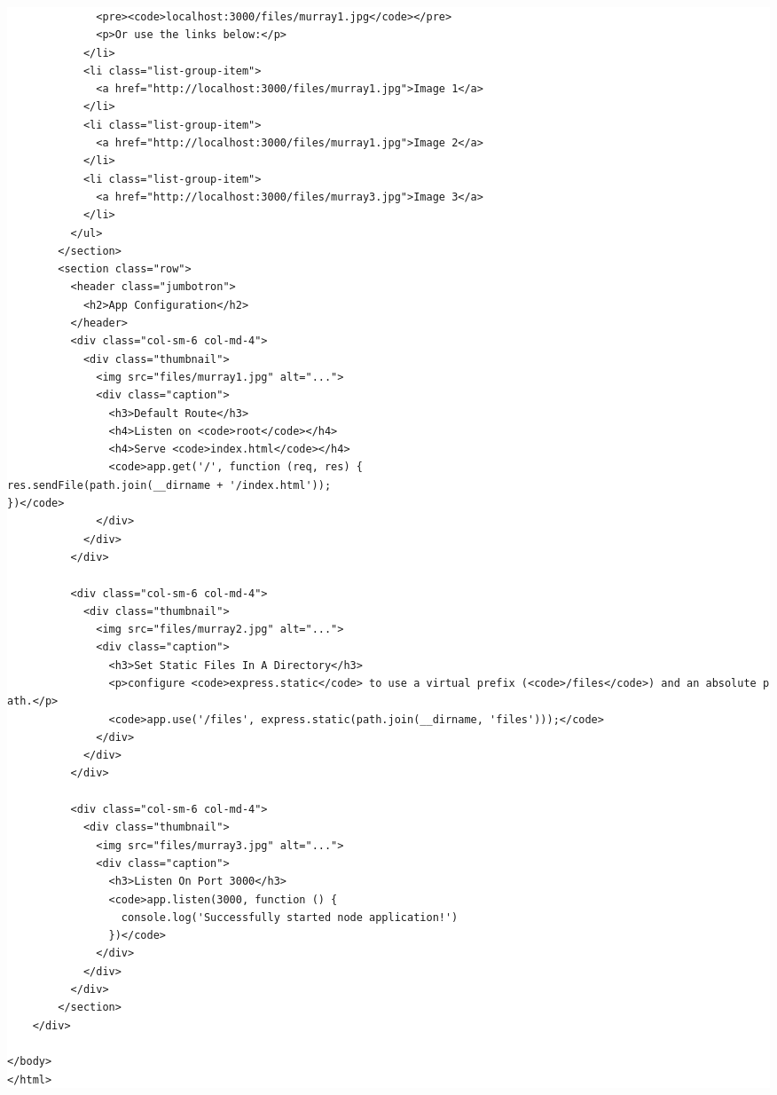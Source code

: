 ```
              <pre><code>localhost:3000/files/murray1.jpg</code></pre>
              <p>Or use the links below:</p>
            </li>
            <li class="list-group-item">
              <a href="http://localhost:3000/files/murray1.jpg">Image 1</a>
            </li>
            <li class="list-group-item">
              <a href="http://localhost:3000/files/murray1.jpg">Image 2</a>
            </li>
            <li class="list-group-item">
              <a href="http://localhost:3000/files/murray3.jpg">Image 3</a>
            </li>
          </ul>
        </section>
        <section class="row">
          <header class="jumbotron">
            <h2>App Configuration</h2>
          </header>
          <div class="col-sm-6 col-md-4">
            <div class="thumbnail">
              <img src="files/murray1.jpg" alt="...">
              <div class="caption">
                <h3>Default Route</h3>
                <h4>Listen on <code>root</code></h4>
                <h4>Serve <code>index.html</code></h4>
                <code>app.get('/', function (req, res) {
res.sendFile(path.join(__dirname + '/index.html'));
})</code>
              </div>
            </div>
          </div>

          <div class="col-sm-6 col-md-4">
            <div class="thumbnail">
              <img src="files/murray2.jpg" alt="...">
              <div class="caption">
                <h3>Set Static Files In A Directory</h3>
                <p>configure <code>express.static</code> to use a virtual prefix (<code>/files</code>) and an absolute path.</p>
                <code>app.use('/files', express.static(path.join(__dirname, 'files')));</code>
              </div>
            </div>
          </div>

          <div class="col-sm-6 col-md-4">
            <div class="thumbnail">
              <img src="files/murray3.jpg" alt="...">
              <div class="caption">
                <h3>Listen On Port 3000</h3>
                <code>app.listen(3000, function () {
                  console.log('Successfully started node application!')
                })</code>
              </div>
            </div>
          </div>
        </section>
    </div>

</body>
</html>
```
